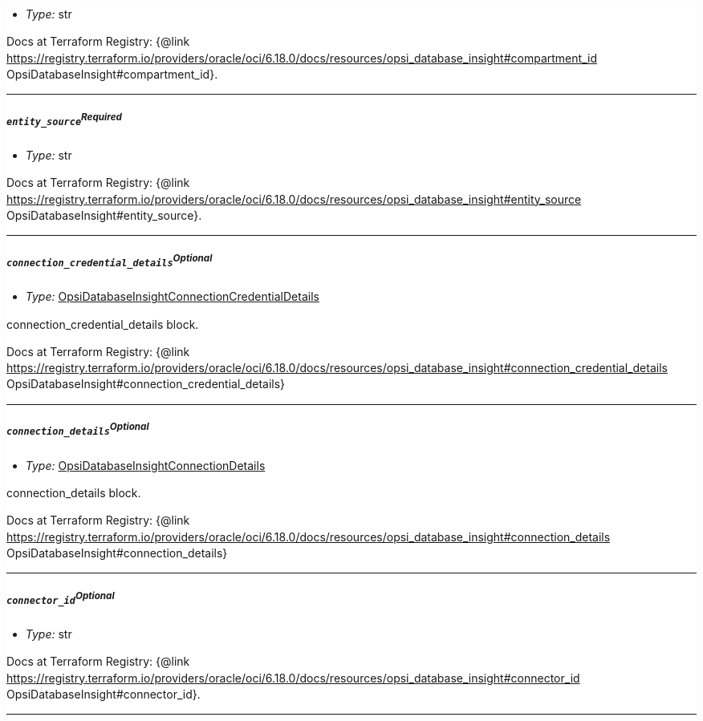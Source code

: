 - *Type:* str

Docs at Terraform Registry: {@link https://registry.terraform.io/providers/oracle/oci/6.18.0/docs/resources/opsi_database_insight#compartment_id OpsiDatabaseInsight#compartment_id}.

---

##### `entity_source`<sup>Required</sup> <a name="entity_source" id="rhizo-co-terraform-provider-oci.opsiDatabaseInsight.OpsiDatabaseInsight.Initializer.parameter.entitySource"></a>

- *Type:* str

Docs at Terraform Registry: {@link https://registry.terraform.io/providers/oracle/oci/6.18.0/docs/resources/opsi_database_insight#entity_source OpsiDatabaseInsight#entity_source}.

---

##### `connection_credential_details`<sup>Optional</sup> <a name="connection_credential_details" id="rhizo-co-terraform-provider-oci.opsiDatabaseInsight.OpsiDatabaseInsight.Initializer.parameter.connectionCredentialDetails"></a>

- *Type:* <a href="#rhizo-co-terraform-provider-oci.opsiDatabaseInsight.OpsiDatabaseInsightConnectionCredentialDetails">OpsiDatabaseInsightConnectionCredentialDetails</a>

connection_credential_details block.

Docs at Terraform Registry: {@link https://registry.terraform.io/providers/oracle/oci/6.18.0/docs/resources/opsi_database_insight#connection_credential_details OpsiDatabaseInsight#connection_credential_details}

---

##### `connection_details`<sup>Optional</sup> <a name="connection_details" id="rhizo-co-terraform-provider-oci.opsiDatabaseInsight.OpsiDatabaseInsight.Initializer.parameter.connectionDetails"></a>

- *Type:* <a href="#rhizo-co-terraform-provider-oci.opsiDatabaseInsight.OpsiDatabaseInsightConnectionDetails">OpsiDatabaseInsightConnectionDetails</a>

connection_details block.

Docs at Terraform Registry: {@link https://registry.terraform.io/providers/oracle/oci/6.18.0/docs/resources/opsi_database_insight#connection_details OpsiDatabaseInsight#connection_details}

---

##### `connector_id`<sup>Optional</sup> <a name="connector_id" id="rhizo-co-terraform-provider-oci.opsiDatabaseInsight.OpsiDatabaseInsight.Initializer.parameter.connectorId"></a>

- *Type:* str

Docs at Terraform Registry: {@link https://registry.terraform.io/providers/oracle/oci/6.18.0/docs/resources/opsi_database_insight#connector_id OpsiDatabaseInsight#connector_id}.

---